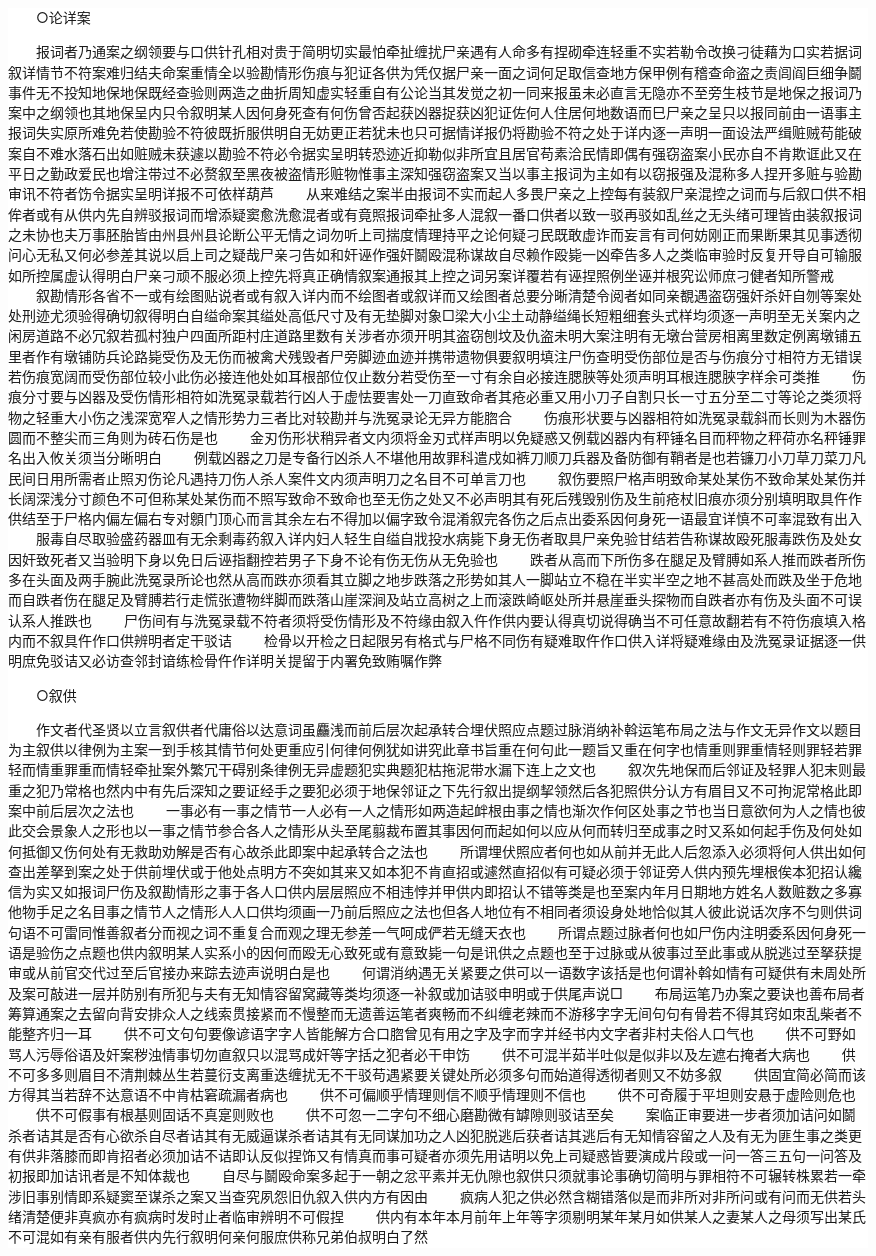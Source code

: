 　　○论详案 

　　报词者乃通案之纲领要与口供针孔相对贵于简明切实最怕牵扯缠扰尸亲遇有人命多有捏砌牵连轻重不实若勒令改换刁徒藉为口实若据词叙详情节不符案难归结夫命案重情全以验勘情形伤痕与犯证各供为凭仅据尸亲一面之词何足取信查地方保甲例有稽查命盗之责闾阎巨细争鬬事件无不投知地保地保既经查验则两造之曲折周知虚实轻重自有公论当其发觉之初一同来报虽未必直言无隐亦不至旁生枝节是地保之报词乃案中之纲领也其地保呈内只令叙明某人因何身死查有何伤曾否起获凶器捉获凶犯证佐何人住居何地数语而巳尸亲之呈只以报同前由一语事主报词失实原所难免若使勘验不符彼既折服供明自无妨更正若犹未也只可据情详报仍将勘验不符之处于详内逐一声明一面设法严缉赃贼苟能破案自不难水落石出如赃贼未获遽以勘验不符必令据实呈明转恐迹近抑勒似非所宜且居官苟素洽民情即偶有强窃盗案小民亦自不肯欺诓此又在平日之勤政爱民也增注带过不必赘叙至黑夜被盗情形赃物惟事主深知强窃盗案又当以事主报词为主如有以窃报强及混称多人捏开多赃与验勘审讯不符者饬令据实呈明详报不可依样葫芦 
　　从来难结之案半由报词不实而起人多畏尸亲之上控每有装叙尸亲混控之词而与后叙口供不相侔者或有从供内先自辨驳报词而增添疑窦愈洗愈混者或有竟照报词牵扯多人混叙一番口供者以致一驳再驳如乱丝之无头绪可理皆由装叙报词之未协也夫万事胚胎皆由州县州县论断公平无情之词勿听上司揣度情理持平之论何疑刁民既敢虚诈而妄言有司何妨刚正而果断果其见事透彻问心无私又何必参差其说以启上司之疑哉尸亲刁告如和奸诬作强奸鬬殴混称谋故自尽赖作殴毙一凶牵告多人之类临审验时反复开导自可输服如所控属虚认得明白尸亲刁顽不服必须上控先将真正确情叙案通报其上控之词另案详覆若有诬捏照例坐诬并根究讼师庶刁健者知所警戒 
　　叙勘情形各省不一或有绘图贴说者或有叙入详内而不绘图者或叙详而又绘图者总要分晰清楚令阅者如同亲覩遇盗窃强奸杀奸自刎等案处处刑迹尤须验得确切叙得明白自缢命案其缢处高低尺寸及有无垫脚对象□梁大小尘土动静缢绳长短粗细套头式样均须逐一声明至无关案内之闲房道路不必冗叙若孤村独户四面所距村庄道路里数有关涉者亦须开明其盗窃刨坟及仇盗未明大案注明有无墩台营房相离里数定例离墩铺五里者作有墩铺防兵论路毙受伤及无伤而被禽犬残毁者尸旁脚迹血迹并携带遗物俱要叙明填注尸伤查明受伤部位是否与伤痕分寸相符方无错误若伤痕宽阔而受伤部位较小此伤必接连他处如耳根部位仅止数分若受伤至一寸有余自必接连腮脥等处须声明耳根连腮脥字样余可类推 
　　伤痕分寸要与凶器及受伤情形相符如洗冤录载若行凶人于虚怯要害处一刀直致命者其疮必重又用小刀子自割只长一寸五分至二寸等论之类须将物之轻重大小伤之浅深宽窄人之情形势力三者比对较勘并与洗冤录论无异方能脗合 
　　伤痕形状要与凶器相符如洗冤录载斜而长则为木器伤圆而不整尖而三角则为砖石伤是也 
　　金刃伤形状稍异者文内须将金刃式样声明以免疑惑又例载凶器内有秤锤名目而秤物之秤荷亦名秤锤罪名出入攸关须当分晰明白 
　　例载凶器之刀是专备行凶杀人不堪他用故罪科遣戍如裤刀顺刀兵器及备防御有鞘者是也若镰刀小刀草刀菜刀凡民间日用所需者止照刃伤论凡遇持刀伤人杀人案件文内须声明刀之名目不可单言刀也 
　　叙伤要照尸格声明致命某处某伤不致命某处某伤并长阔深浅分寸颜色不可但称某处某伤而不照写致命不致命也至无伤之处又不必声明其有死后残毁别伤及生前疮杖旧痕亦须分别填明取具仵作供结至于尸格内偏左偏右专对顖门顶心而言其余左右不得加以偏字致令混淆叙完各伤之后点出委系因何身死一语最宜详慎不可率混致有出入 
　　服毒自尽取验盛药器皿有无余剩毒药叙入详内妇人轻生自缢自戕投水病毙下身无伤者取具尸亲免验甘结若告称谋故殴死服毒跌伤及处女因奸致死者又当验明下身以免日后诬指翻控若男子下身不论有伤无伤从无免验也 
　　跌者从高而下所伤多在腿足及臂膊如系人推而跌者所伤多在头面及两手腕此洗冤录所论也然从高而跌亦须看其立脚之地步跌落之形势如其人一脚站立不稳在半实半空之地不甚高处而跌及坐于危地而自跌者伤在腿足及臂膊若行走慌张遭物绊脚而跌落山崖深涧及站立高树之上而滚跌崎岖处所并悬崖垂头探物而自跌者亦有伤及头面不可误认系人推跌也 
　　尸伤间有与洗冤录载不符者须将受伤情形及不符缘由叙入仵作供内要认得真切说得确当不可任意故翻若有不符伤痕填入格内而不叙具仵作口供辨明者定干驳诘 
　　检骨以开检之日起限另有格式与尸格不同伤有疑难取仵作口供入详将疑难缘由及洗冤录证据逐一供明庶免驳诘又必访查邻封谙练检骨仵作详明关提留于内署免致贿嘱作弊 

　　○叙供 

　　作文者代圣贤以立言叙供者代庸俗以达意词虽麤浅而前后层次起承转合埋伏照应点题过脉消纳补斡运笔布局之法与作文无异作文以题目为主叙供以律例为主案一到手核其情节何处更重应引何律何例犹如讲究此章书旨重在何句此一题旨又重在何字也情重则罪重情轻则罪轻若罪轻而情重罪重而情轻牵扯案外繁冗干碍别条律例无异虚题犯实典题犯枯拖泥带水漏下连上之文也 
　　叙次先地保而后邻证及轻罪人犯末则最重之犯乃常格也然内中有先后深知之要证经手之要犯必须于地保邻证之下先行叙出提纲挈领然后各犯照供分认方有眉目又不可拘泥常格此即案中前后层次之法也 
　　一事必有一事之情节一人必有一人之情形如两造起衅根由事之情也渐次作何区处事之节也当日意欲何为人之情也彼此交会景象人之形也以一事之情节参合各人之情形从头至尾翦裁布置其事因何而起如何以应从何而转归至成事之时又系如何起手伤及何处如何抵御又伤何处有无救助劝解是否有心故杀此即案中起承转合之法也 
　　所谓埋伏照应者何也如从前并无此人后忽添入必须将何人供出如何查出差拏到案之处于供前埋伏或于他处点明方不突如其来又如本犯不肯直招或遽然直招似有可疑必须于邻证旁人供内预先埋根俟本犯招认纔信为实又如报词尸伤及叙勘情形之事于各人口供内层层照应不相违悖并甲供内即招认不错等类是也至案内年月日期地方姓名人数赃数之多寡他物手足之名目事之情节人之情形人人口供均须画一乃前后照应之法也但各人地位有不相同者须设身处地恰似其人彼此说话次序不匀则供词句语不可雷同惟善叙者分而视之词不重复合而观之理无参差一气呵成俨若无缝天衣也 
　　所谓点题过脉者何也如尸伤内注明委系因何身死一语是验伤之点题也供内叙明某人实系小的因何而殴无心致死或有意致毙一句是讯供之点题也至于过脉或从彼事过至此事或从脱逃过至拏获提审或从前官交代过至后官接办来踪去迹声说明白是也 
　　何谓消纳遇无关紧要之供可以一语数字该括是也何谓补斡如情有可疑供有未周处所及案可敲进一层并防别有所犯与夫有无知情容留窝藏等类均须逐一补叙或加诘驳申明或于供尾声说□ 
　　布局运笔乃办案之要诀也善布局者筹算通案之去留向背安排众人之线索贯接紧而不慢整而无遗善运笔者爽畅而不纠缠老辣而不游移字字无间句句有骨若不得其窍如朿乱柴者不能整齐归一耳 
　　供不可文句句要像谚语字字人皆能解方合口脗曾见有用之字及字而字并经书内文字者非村夫俗人口气也 
　　供不可野如骂人污辱俗语及奸案秽浊情事切勿直叙只以混骂成奸等字括之犯者必干申饬 
　　供不可混半茹半吐似是似非以及左遮右掩者大病也 
　　供不可多多则眉目不清荆棘丛生若蔓衍支离重迭缠扰无不干驳苟遇紧要关键处所必须多句而始道得透彻者则又不妨多叙 
　　供固宜简必简而该方得其当若辞不达意语不中肯枯窘疏漏者病也 
　　供不可偏顺乎情理则信不顺乎情理则不信也 
　　供不可奇履于平坦则安悬于虚险则危也 
　　供不可假事有根基则固话不真寔则败也 
　　供不可忽一二字句不细心磨勘微有罅隙则驳诘至矣 
　　案临正审要进一步者须加诘问如鬬杀者诘其是否有心欲杀自尽者诘其有无威逼谋杀者诘其有无同谋加功之人凶犯脱逃后获者诘其逃后有无知情容留之人及有无为匪生事之类更有供非落膝而即肯招者必须加诘不诘即认反似捏饰又有情真而事可疑者亦须先用诘明以免上司疑惑皆要演成片段或一问一答三五句一问答及初报即加诘讯者是不知体裁也 
　　自尽与鬬殴命案多起于一朝之忿平素并无仇隙也叙供只须就事论事确切简明与罪相符不可辗转株累若一牵涉旧事别情即系疑窦至谋杀之案又当查究夙怨旧仇叙入供内方有因由 
　　疯病人犯之供必然含糊错落似是而非所对非所问或有问而无供若头绪清楚便非真疯亦有疯病时发时止者临审辨明不可假捏 
　　供内有本年本月前年上年等字须剔明某年某月如供某人之妻某人之母须写出某氏不可混如有亲有服者供内先行叙明何亲何服庶供称兄弟伯叔明白了然 
